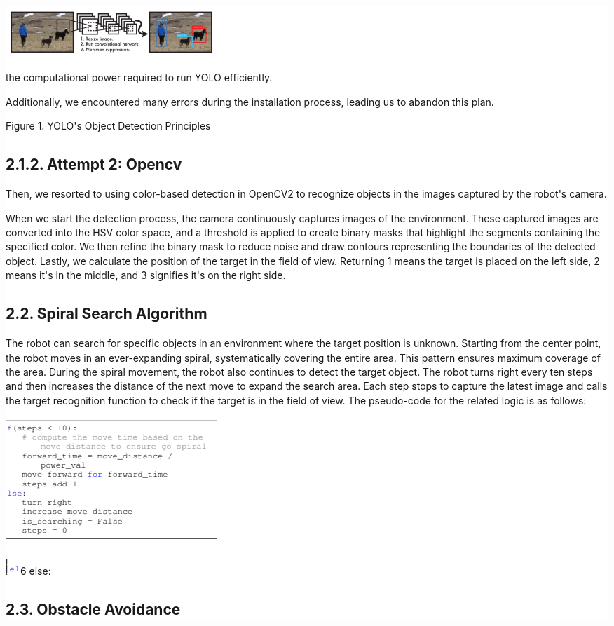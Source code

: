![1_image_0.png](1_image_0.png)

the computational power required to run YOLO efficiently.

Additionally, we encountered many errors during the installation process, leading us to abandon this plan.

Figure 1. YOLO's Object Detection Principles

## 2.1.2. Attempt 2: Opencv

Then, we resorted to using color-based detection in OpenCV2 to recognize objects in the images captured by the robot's camera.

When we start the detection process, the camera continuously captures images of the environment. These captured images are converted into the HSV color space, and a threshold is applied to create binary masks that highlight the segments containing the specified color. We then refine the binary mask to reduce noise and draw contours representing the boundaries of the detected object. Lastly, we calculate the position of the target in the field of view. Returning 1 means the target is placed on the left side, 2 means it's in the middle, and 3 signifies it's on the right side.

## 2.2. Spiral Search Algorithm

The robot can search for specific objects in an environment where the target position is unknown. Starting from the center point, the robot moves in an ever-expanding spiral, systematically covering the entire area. This pattern ensures maximum coverage of the area. During the spiral movement, the robot also continues to detect the target object. The robot turns right every ten steps and then increases the distance of the next move to expand the search area. Each step stops to capture the latest image and calls the target recognition function to check if the target is in the field of view. The pseudo-code for the related logic is as follows:

![1_image_1.png](1_image_1.png)

![1_image_2.png](1_image_2.png) 6 else:

## 2.3. Obstacle Avoidance
